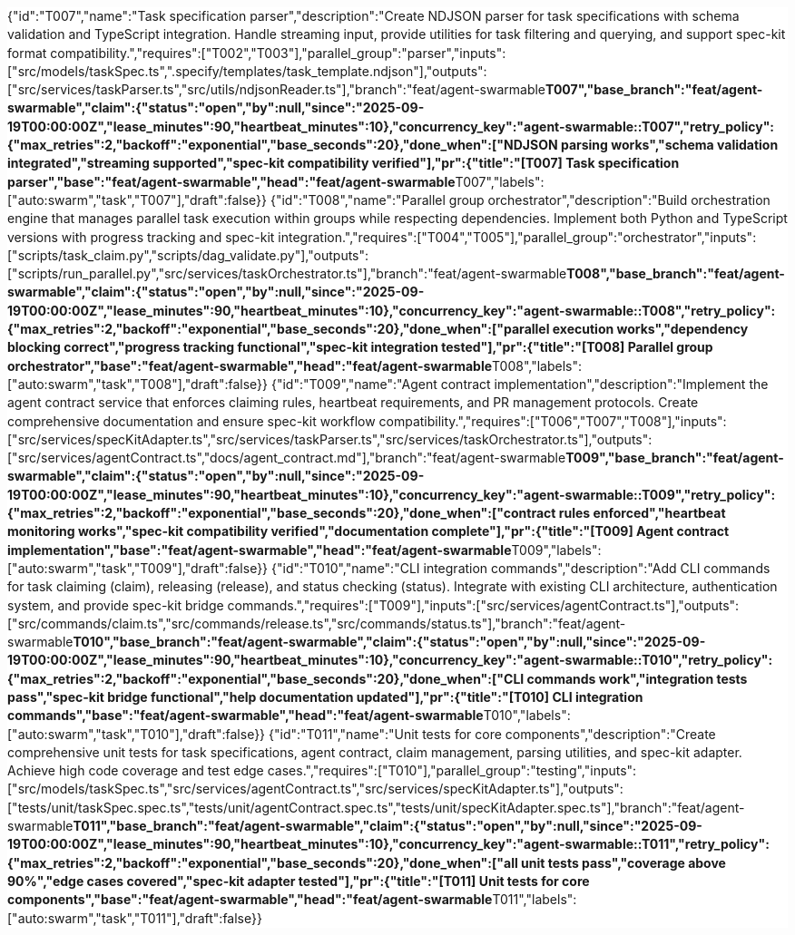 {"id":"T007","name":"Task specification parser","description":"Create NDJSON parser for task specifications with schema validation and TypeScript integration. Handle streaming input, provide utilities for task filtering and querying, and support spec-kit format compatibility.","requires":["T002","T003"],"parallel_group":"parser","inputs":["src/models/taskSpec.ts",".specify/templates/task_template.ndjson"],"outputs":["src/services/taskParser.ts","src/utils/ndjsonReader.ts"],"branch":"feat/agent-swarmable**T007","base_branch":"feat/agent-swarmable","claim":{"status":"open","by":null,"since":"2025-09-19T00:00:00Z","lease_minutes":90,"heartbeat_minutes":10},"concurrency_key":"agent-swarmable::T007","retry_policy":{"max_retries":2,"backoff":"exponential","base_seconds":20},"done_when":["NDJSON parsing works","schema validation integrated","streaming supported","spec-kit compatibility verified"],"pr":{"title":"[T007] Task specification parser","base":"feat/agent-swarmable","head":"feat/agent-swarmable**T007","labels":["auto:swarm","task","T007"],"draft":false}}
{"id":"T008","name":"Parallel group orchestrator","description":"Build orchestration engine that manages parallel task execution within groups while respecting dependencies. Implement both Python and TypeScript versions with progress tracking and spec-kit integration.","requires":["T004","T005"],"parallel_group":"orchestrator","inputs":["scripts/task_claim.py","scripts/dag_validate.py"],"outputs":["scripts/run_parallel.py","src/services/taskOrchestrator.ts"],"branch":"feat/agent-swarmable**T008","base_branch":"feat/agent-swarmable","claim":{"status":"open","by":null,"since":"2025-09-19T00:00:00Z","lease_minutes":90,"heartbeat_minutes":10},"concurrency_key":"agent-swarmable::T008","retry_policy":{"max_retries":2,"backoff":"exponential","base_seconds":20},"done_when":["parallel execution works","dependency blocking correct","progress tracking functional","spec-kit integration tested"],"pr":{"title":"[T008] Parallel group orchestrator","base":"feat/agent-swarmable","head":"feat/agent-swarmable**T008","labels":["auto:swarm","task","T008"],"draft":false}}
{"id":"T009","name":"Agent contract implementation","description":"Implement the agent contract service that enforces claiming rules, heartbeat requirements, and PR management protocols. Create comprehensive documentation and ensure spec-kit workflow compatibility.","requires":["T006","T007","T008"],"inputs":["src/services/specKitAdapter.ts","src/services/taskParser.ts","src/services/taskOrchestrator.ts"],"outputs":["src/services/agentContract.ts","docs/agent_contract.md"],"branch":"feat/agent-swarmable**T009","base_branch":"feat/agent-swarmable","claim":{"status":"open","by":null,"since":"2025-09-19T00:00:00Z","lease_minutes":90,"heartbeat_minutes":10},"concurrency_key":"agent-swarmable::T009","retry_policy":{"max_retries":2,"backoff":"exponential","base_seconds":20},"done_when":["contract rules enforced","heartbeat monitoring works","spec-kit compatibility verified","documentation complete"],"pr":{"title":"[T009] Agent contract implementation","base":"feat/agent-swarmable","head":"feat/agent-swarmable**T009","labels":["auto:swarm","task","T009"],"draft":false}}
{"id":"T010","name":"CLI integration commands","description":"Add CLI commands for task claiming (claim), releasing (release), and status checking (status). Integrate with existing CLI architecture, authentication system, and provide spec-kit bridge commands.","requires":["T009"],"inputs":["src/services/agentContract.ts"],"outputs":["src/commands/claim.ts","src/commands/release.ts","src/commands/status.ts"],"branch":"feat/agent-swarmable**T010","base_branch":"feat/agent-swarmable","claim":{"status":"open","by":null,"since":"2025-09-19T00:00:00Z","lease_minutes":90,"heartbeat_minutes":10},"concurrency_key":"agent-swarmable::T010","retry_policy":{"max_retries":2,"backoff":"exponential","base_seconds":20},"done_when":["CLI commands work","integration tests pass","spec-kit bridge functional","help documentation updated"],"pr":{"title":"[T010] CLI integration commands","base":"feat/agent-swarmable","head":"feat/agent-swarmable**T010","labels":["auto:swarm","task","T010"],"draft":false}}
{"id":"T011","name":"Unit tests for core components","description":"Create comprehensive unit tests for task specifications, agent contract, claim management, parsing utilities, and spec-kit adapter. Achieve high code coverage and test edge cases.","requires":["T010"],"parallel_group":"testing","inputs":["src/models/taskSpec.ts","src/services/agentContract.ts","src/services/specKitAdapter.ts"],"outputs":["tests/unit/taskSpec.spec.ts","tests/unit/agentContract.spec.ts","tests/unit/specKitAdapter.spec.ts"],"branch":"feat/agent-swarmable**T011","base_branch":"feat/agent-swarmable","claim":{"status":"open","by":null,"since":"2025-09-19T00:00:00Z","lease_minutes":90,"heartbeat_minutes":10},"concurrency_key":"agent-swarmable::T011","retry_policy":{"max_retries":2,"backoff":"exponential","base_seconds":20},"done_when":["all unit tests pass","coverage above 90%","edge cases covered","spec-kit adapter tested"],"pr":{"title":"[T011] Unit tests for core components","base":"feat/agent-swarmable","head":"feat/agent-swarmable**T011","labels":["auto:swarm","task","T011"],"draft":false}}